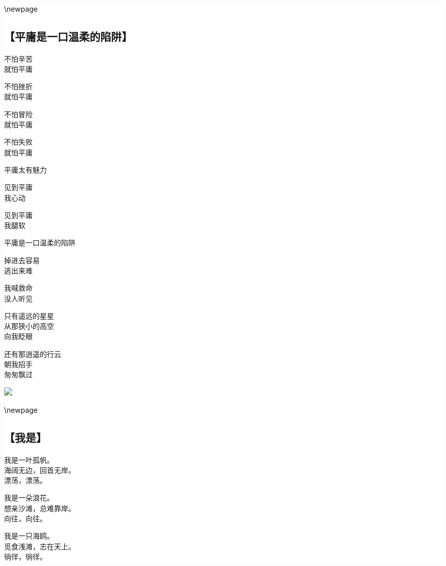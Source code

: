 
\newpage

## 【平庸是一口温柔的陷阱】

不怕辛苦  
就怕平庸

不怕挫折  
就怕平庸

不怕冒险  
就怕平庸

不怕失败  
就怕平庸

平庸太有魅力

见到平庸  
我心动

见到平庸  
我腿软

平庸是一口温柔的陷阱

掉进去容易  
逃出来难

我喊救命  
没人听见

只有遥远的星星  
从那狭小的高空  
向我眨眼

还有那逍遥的行云  
朝我招手  
匆匆飘过
 
![](../src/modern_poems/solitude/12.jpg)

\newpage

## 【我是】

 我是一叶孤帆。   
 海阔无边，回首无岸。   
 漂荡，漂荡。  
 
 我是一朵浪花。   
 想亲沙滩，总难靠岸。   
 向往，向往。  
 
 我是一只海鸥。   
 觅食浅滩，志在天上。   
 徜徉，徜徉。  
 